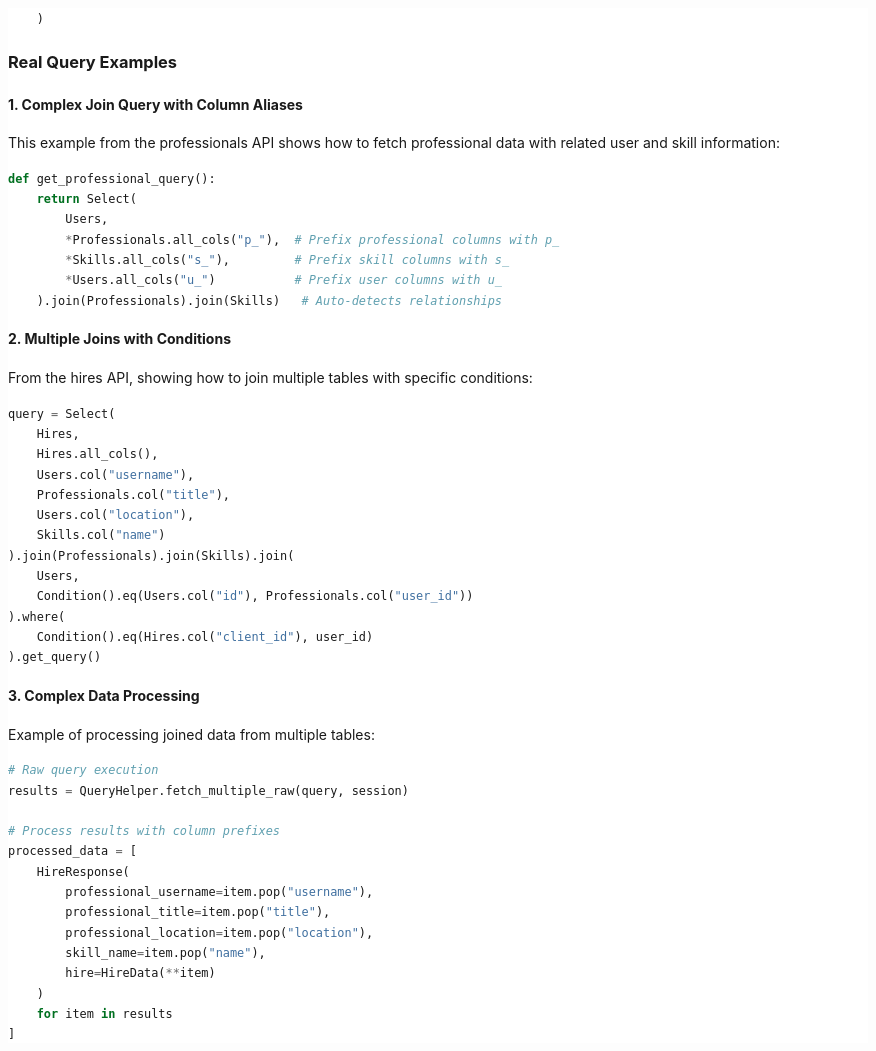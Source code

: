 ```python
    )
```

### Real Query Examples

#### 1. Complex Join Query with Column Aliases

This example from the professionals API shows how to fetch professional data with related user and skill information:

```python
def get_professional_query():
    return Select(
        Users,
        *Professionals.all_cols("p_"),  # Prefix professional columns with p_
        *Skills.all_cols("s_"),         # Prefix skill columns with s_
        *Users.all_cols("u_")           # Prefix user columns with u_
    ).join(Professionals).join(Skills)   # Auto-detects relationships
```

#### 2. Multiple Joins with Conditions

From the hires API, showing how to join multiple tables with specific conditions:

```python
query = Select(
    Hires,
    Hires.all_cols(),
    Users.col("username"),
    Professionals.col("title"),
    Users.col("location"),
    Skills.col("name")
).join(Professionals).join(Skills).join(
    Users, 
    Condition().eq(Users.col("id"), Professionals.col("user_id"))
).where(
    Condition().eq(Hires.col("client_id"), user_id)
).get_query()
```

#### 3. Complex Data Processing

Example of processing joined data from multiple tables:

```python
# Raw query execution
results = QueryHelper.fetch_multiple_raw(query, session)

# Process results with column prefixes
processed_data = [
    HireResponse(
        professional_username=item.pop("username"),
        professional_title=item.pop("title"),
        professional_location=item.pop("location"),
        skill_name=item.pop("name"),
        hire=HireData(**item)
    )
    for item in results
]
```
